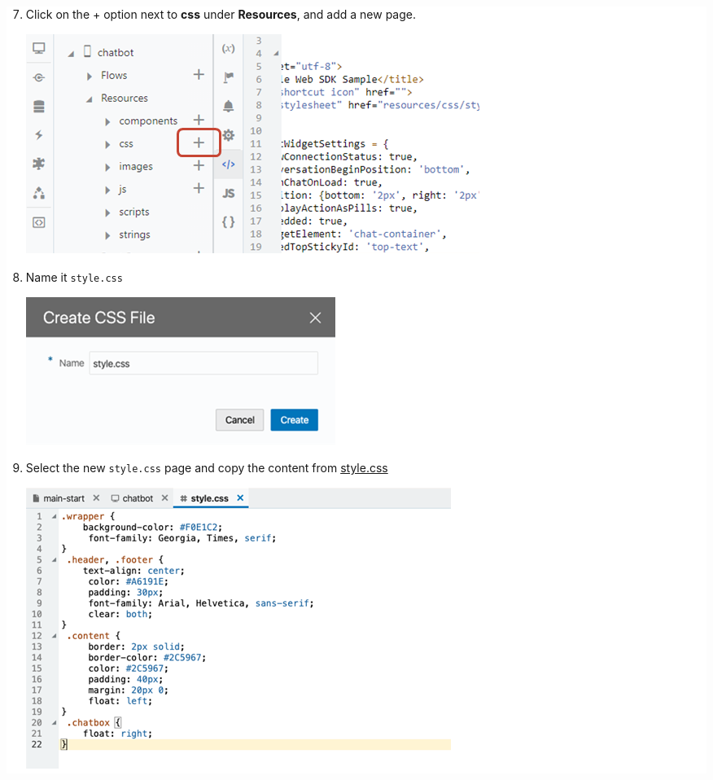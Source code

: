 

7. Click on the + option next to **css** under **Resources**, and add a new page.

    ![](./media/oda_channel_11.png)


8. Name it `style.css`

    ![](./media/oda_channel_12.png)


9. Select the new `style.css` page and copy the content from [style.css](../files/style.css)

    ![](./media/oda_channel_13.png)
